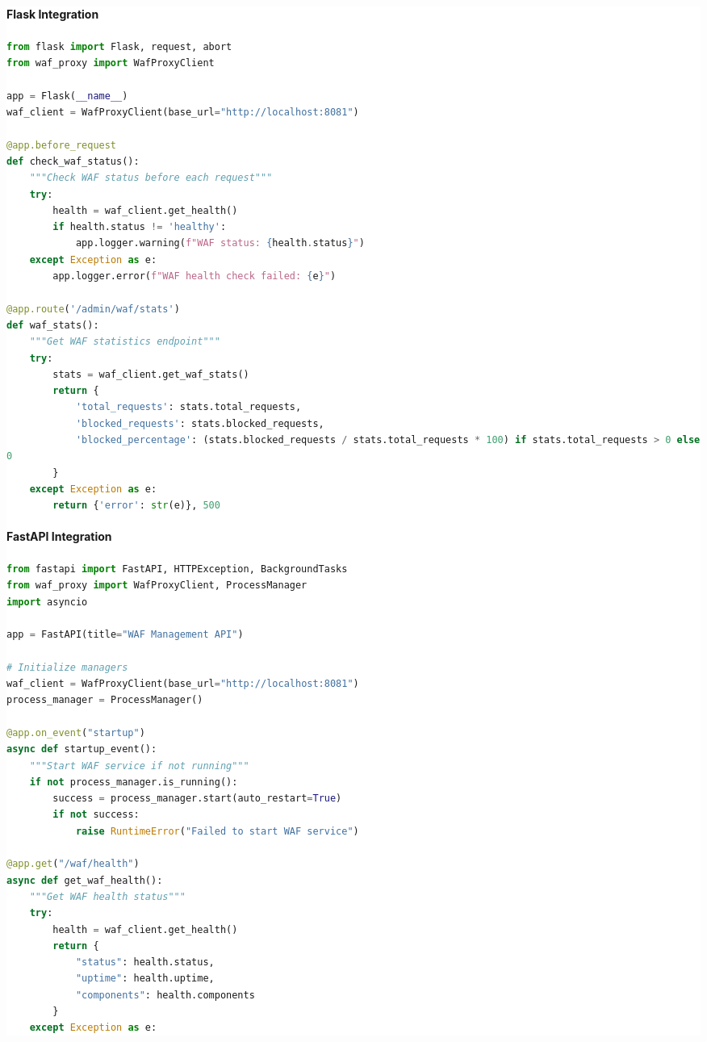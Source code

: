 #### **Flask Integration**
```python
from flask import Flask, request, abort
from waf_proxy import WafProxyClient

app = Flask(__name__)
waf_client = WafProxyClient(base_url="http://localhost:8081")

@app.before_request
def check_waf_status():
    """Check WAF status before each request"""
    try:
        health = waf_client.get_health()
        if health.status != 'healthy':
            app.logger.warning(f"WAF status: {health.status}")
    except Exception as e:
        app.logger.error(f"WAF health check failed: {e}")

@app.route('/admin/waf/stats')
def waf_stats():
    """Get WAF statistics endpoint"""
    try:
        stats = waf_client.get_waf_stats()
        return {
            'total_requests': stats.total_requests,
            'blocked_requests': stats.blocked_requests,
            'blocked_percentage': (stats.blocked_requests / stats.total_requests * 100) if stats.total_requests > 0 else 0
        }
    except Exception as e:
        return {'error': str(e)}, 500
```

#### **FastAPI Integration**
```python
from fastapi import FastAPI, HTTPException, BackgroundTasks
from waf_proxy import WafProxyClient, ProcessManager
import asyncio

app = FastAPI(title="WAF Management API")

# Initialize managers
waf_client = WafProxyClient(base_url="http://localhost:8081")
process_manager = ProcessManager()

@app.on_event("startup")
async def startup_event():
    """Start WAF service if not running"""
    if not process_manager.is_running():
        success = process_manager.start(auto_restart=True)
        if not success:
            raise RuntimeError("Failed to start WAF service")

@app.get("/waf/health")
async def get_waf_health():
    """Get WAF health status"""
    try:
        health = waf_client.get_health()
        return {
            "status": health.status,
            "uptime": health.uptime,
            "components": health.components
        }
    except Exception as e:
```